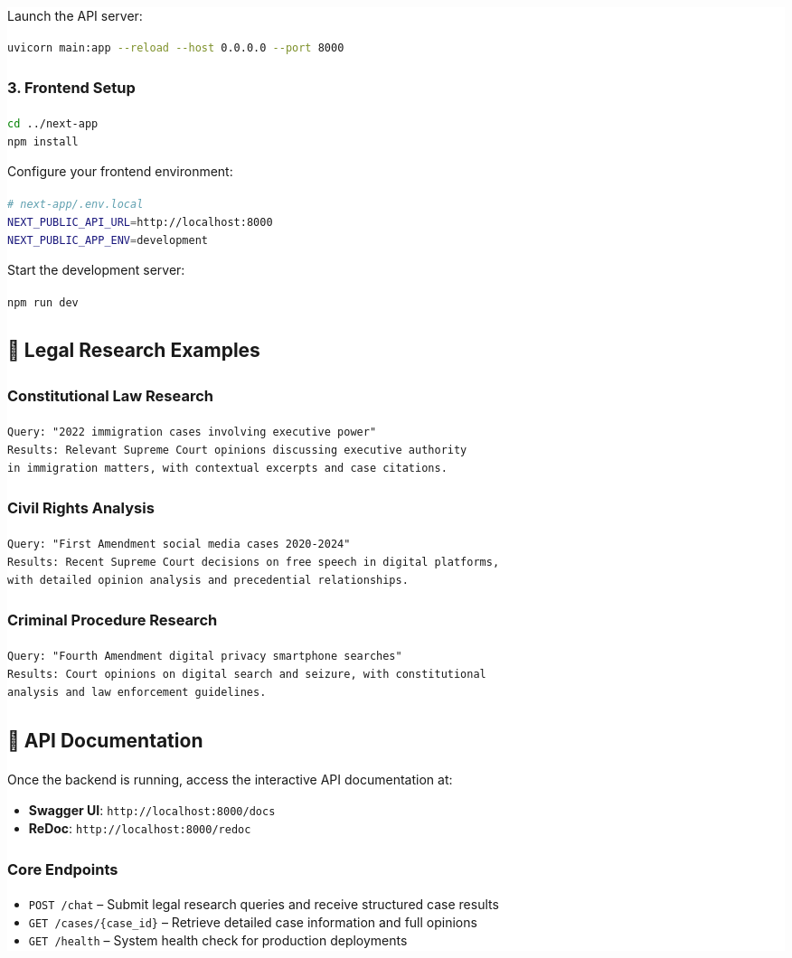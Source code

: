 Launch the API server:
```bash
uvicorn main:app --reload --host 0.0.0.0 --port 8000
```

### 3. Frontend Setup
```bash
cd ../next-app
npm install
```

Configure your frontend environment:
```bash
# next-app/.env.local
NEXT_PUBLIC_API_URL=http://localhost:8000
NEXT_PUBLIC_APP_ENV=development
```

Start the development server:
```bash
npm run dev
```

## 💼 Legal Research Examples

### Constitutional Law Research
```
Query: "2022 immigration cases involving executive power"
Results: Relevant Supreme Court opinions discussing executive authority 
in immigration matters, with contextual excerpts and case citations.
```

### Civil Rights Analysis
```
Query: "First Amendment social media cases 2020-2024"
Results: Recent Supreme Court decisions on free speech in digital platforms,
with detailed opinion analysis and precedential relationships.
```

### Criminal Procedure Research
```
Query: "Fourth Amendment digital privacy smartphone searches"
Results: Court opinions on digital search and seizure, with constitutional
analysis and law enforcement guidelines.
```

## 🔧 API Documentation

Once the backend is running, access the interactive API documentation at:
- **Swagger UI**: `http://localhost:8000/docs`
- **ReDoc**: `http://localhost:8000/redoc`

### Core Endpoints
- `POST /chat` – Submit legal research queries and receive structured case results
- `GET /cases/{case_id}` – Retrieve detailed case information and full opinions
- `GET /health` – System health check for production deployments
